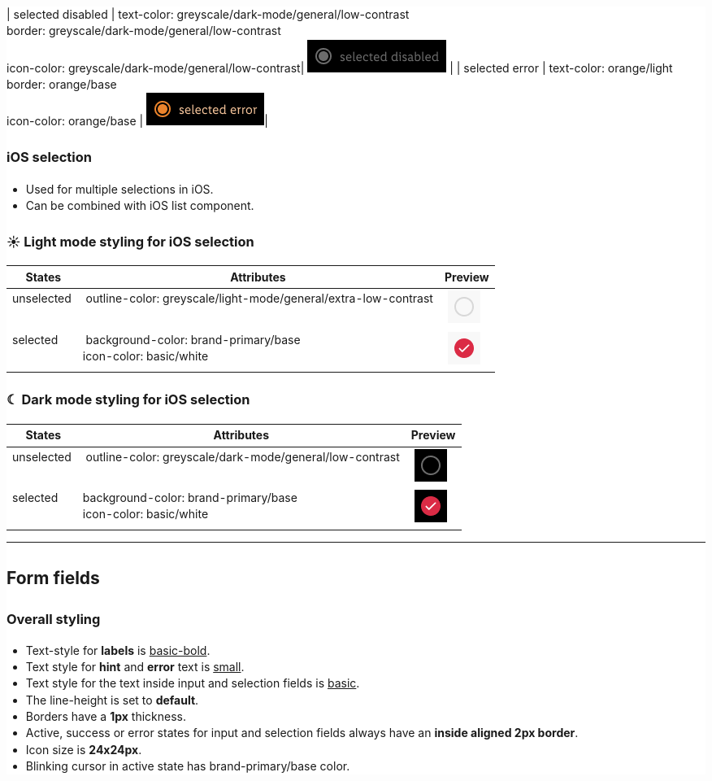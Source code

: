 | selected disabled | text-color: greyscale/dark-mode/general/low-contrast<br>border: greyscale/dark-mode/general/low-contrast<br>icon-color: greyscale/dark-mode/general/low-contrast| ![radiobutton unselected selected-disabled](assets/radiobutton/selected-disabled-dark@1x.png) |
| selected error | text-color: orange/light<br>border: orange/base<br>icon-color: orange/base | ![radiobutton unselected selected-error](assets/radiobutton/selected-error-dark@1x.png)|

### iOS selection

- Used for multiple selections in iOS.
- Can be combined with iOS list component.

### ☀ Light mode styling for iOS selection

| States | Attributes | Preview |
|---|---|---|
| unselected | outline-color: greyscale/light-mode/general/extra-low-contrast | ![ios selection-unselected](assets/ios-selection/unselected-light@1x.png) |
| selected | background-color: brand-primary/base <br> icon-color: basic/white | ![ios selection-selected](assets/ios-selection/selected-light@1x.png) |

### ☾ Dark mode styling for iOS selection

| States | Attributes | Preview |
|---|---|---|
| unselected | outline-color: greyscale/dark-mode/general/low-contrast | ![ios selection-unselected](assets/ios-selection/unselected-dark@1x.png) |
| selected |background-color: brand-primary/base <br> icon-color: basic/white | ![ios selection-selected](assets/ios-selection/selected-dark@1x.png) |

---

## Form fields

### Overall styling

- Text-style for **labels** is [basic-bold](../../General/Typography/Typography.md#basic-bold).
- Text style for **hint** and **error** text is [small](../../General/Typography/Typography.md#small).
- Text style for the text inside input and selection fields is [basic](../../General/Typography/Typography.md#basic).
- The line-height is set to **default**.
- Borders have a **1px** thickness.
- Active, success or error states for input and selection fields always have an **inside aligned 2px border**.
- Icon size is **24x24px**.
- Blinking cursor in active state has brand-primary/base color.
